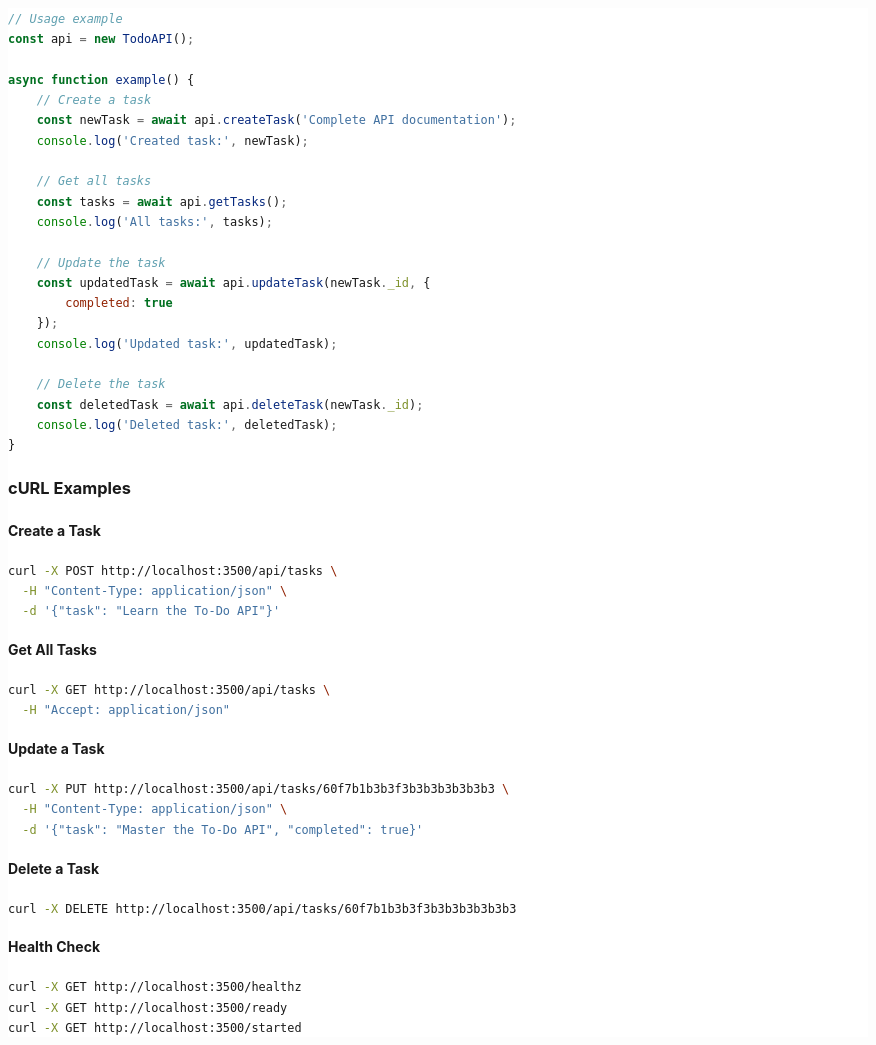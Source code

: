 ```javascript
// Usage example
const api = new TodoAPI();

async function example() {
    // Create a task
    const newTask = await api.createTask('Complete API documentation');
    console.log('Created task:', newTask);

    // Get all tasks
    const tasks = await api.getTasks();
    console.log('All tasks:', tasks);

    // Update the task
    const updatedTask = await api.updateTask(newTask._id, {
        completed: true
    });
    console.log('Updated task:', updatedTask);

    // Delete the task
    const deletedTask = await api.deleteTask(newTask._id);
    console.log('Deleted task:', deletedTask);
}
```

### cURL Examples

#### Create a Task
```bash
curl -X POST http://localhost:3500/api/tasks \
  -H "Content-Type: application/json" \
  -d '{"task": "Learn the To-Do API"}'
```

#### Get All Tasks
```bash
curl -X GET http://localhost:3500/api/tasks \
  -H "Accept: application/json"
```

#### Update a Task
```bash
curl -X PUT http://localhost:3500/api/tasks/60f7b1b3b3f3b3b3b3b3b3b3 \
  -H "Content-Type: application/json" \
  -d '{"task": "Master the To-Do API", "completed": true}'
```

#### Delete a Task
```bash
curl -X DELETE http://localhost:3500/api/tasks/60f7b1b3b3f3b3b3b3b3b3b3
```

#### Health Check
```bash
curl -X GET http://localhost:3500/healthz
curl -X GET http://localhost:3500/ready
curl -X GET http://localhost:3500/started
```
